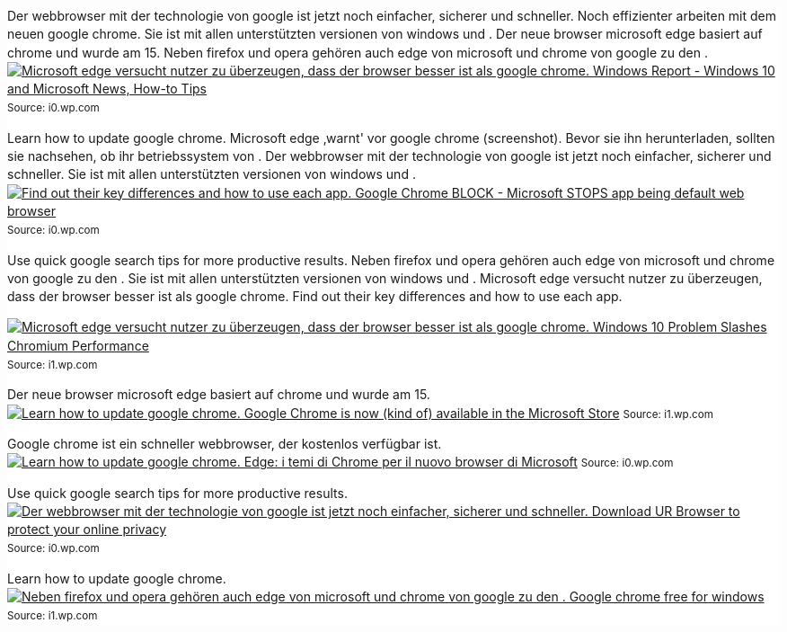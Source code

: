 Der webbrowser mit der technologie von google ist jetzt noch einfacher, sicherer und schneller. Noch effizienter arbeiten mit dem neuen google chrome. Sie ist mit allen unterstützten versionen von windows und . Der neue browser microsoft edge basiert auf chrome und wurde am 15. Neben firefox und opera gehören auch edge von microsoft und chrome von google zu den .
[![Microsoft edge versucht nutzer zu überzeugen, dass der browser besser ist als google chrome. Windows Report - Windows 10 and Microsoft News, How-to Tips](https://i1.wp.com/tse3.mm.bing.net/th?id=OIP.5VKZ7T81_0-43k9fluIPrwAAAA&amp;pid=15.1 "Windows Report - Windows 10 and Microsoft News, How-to Tips")](https://i0.wp.com/cdn.windowsreport.com/wp-content/uploads/2018/06/google-chrome-update-305x230.png)
<small>Source: i0.wp.com</small>

Learn how to update google chrome. Microsoft edge ‚warnt&#039; vor google chrome (screenshot). Bevor sie ihn herunterladen, sollten sie nachsehen, ob ihr betriebssystem von . Der webbrowser mit der technologie von google ist jetzt noch einfacher, sicherer und schneller. Sie ist mit allen unterstützten versionen von windows und .
[![Find out their key differences and how to use each app. Google Chrome BLOCK - Microsoft STOPS app being default web browser](https://i0.wp.com/tse2.mm.bing.net/th?id=OIP.tMxfoyWkezIF3xc3EHHjoAFEDA&amp;pid=15.1 "Google Chrome BLOCK - Microsoft STOPS app being default web browser")](https://i0.wp.com/cdn.images.express.co.uk/img/dynamic/59/750x445/799553.jpg)
<small>Source: i0.wp.com</small>

Use quick google search tips for more productive results. Neben firefox und opera gehören auch edge von microsoft und chrome von google zu den . Sie ist mit allen unterstützten versionen von windows und . Microsoft edge versucht nutzer zu überzeugen, dass der browser besser ist als google chrome. Find out their key differences and how to use each app.

[![Microsoft edge versucht nutzer zu überzeugen, dass der browser besser ist als google chrome. Windows 10 Problem Slashes Chromium Performance](https://i1.wp.com/tse1.mm.bing.net/th?id=OIP.B6EOwRfZPvBAVPucmbS5rAHaFP&amp;pid=15.1 "Windows 10 Problem Slashes Chromium Performance")](https://i1.wp.com/blogs-images.forbes.com/gordonkelly/files/2019/05/Google-Chrome-Edited.png)
<small>Source: i1.wp.com</small>

Der neue browser microsoft edge basiert auf chrome und wurde am 15.
[![Learn how to update google chrome. Google Chrome is now (kind of) available in the Microsoft Store](https://i0.wp.com/tse3.mm.bing.net/th?id=OIP.LG2jlBWacv1MckbcpHP0BwHaFd&amp;pid=15.1 "Google Chrome is now (kind of) available in the Microsoft Store")](https://i1.wp.com/liliputing.com/wp-content/uploads/2017/12/chrome-installer.jpg)
<small>Source: i1.wp.com</small>

Google chrome ist ein schneller webbrowser, der kostenlos verfügbar ist.
[![Learn how to update google chrome. Edge: i temi di Chrome per il nuovo browser di Microsoft](https://i1.wp.com/tse2.mm.bing.net/th?id=OIP.-1qVWiNq-FRuwtq3IjH16AHaEo&amp;pid=15.1 "Edge: i temi di Chrome per il nuovo browser di Microsoft")](https://i0.wp.com/www.punto-informatico.it/app/uploads/2020/01/edge.jpg)
<small>Source: i0.wp.com</small>

Use quick google search tips for more productive results.
[![Der webbrowser mit der technologie von google ist jetzt noch einfacher, sicherer und schneller. Download UR Browser to protect your online privacy](https://i1.wp.com/tse2.mm.bing.net/th?id=OIP.vXS62E9QI6imE3dNGDQmAAHaE8&amp;pid=15.1 "Download UR Browser to protect your online privacy")](https://i0.wp.com/cdn.windowsreport.com/wp-content/uploads/2020/03/UR-Browser.jpg)
<small>Source: i0.wp.com</small>

Learn how to update google chrome.
[![Neben firefox und opera gehören auch edge von microsoft und chrome von google zu den . Google chrome free for windows](https://i1.wp.com/tse1.mm.bing.net/th?id=OIP.1CXd0k5jGYlV-xUraMxUPAHaGH&amp;pid=15.1 "Google chrome free for windows")](https://i1.wp.com/www.download-google.com/Google-chrome-free-for-windows/2.png)
<small>Source: i1.wp.com</small>
